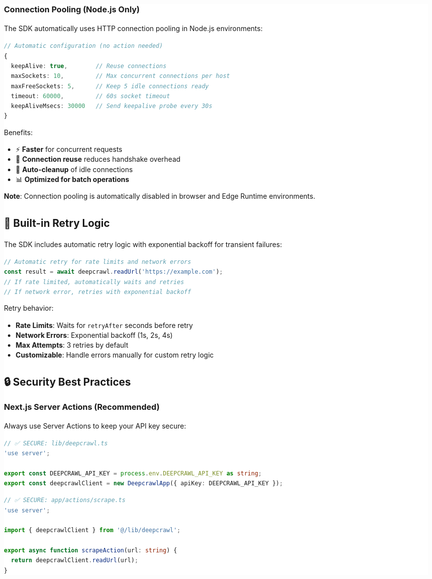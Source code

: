 ### **Connection Pooling (Node.js Only)**

The SDK automatically uses HTTP connection pooling in Node.js environments:

```typescript
// Automatic configuration (no action needed)
{
  keepAlive: true,        // Reuse connections
  maxSockets: 10,         // Max concurrent connections per host
  maxFreeSockets: 5,      // Keep 5 idle connections ready
  timeout: 60000,         // 60s socket timeout
  keepAliveMsecs: 30000   // Send keepalive probe every 30s
}
```

Benefits:
- ⚡ **Faster** for concurrent requests
- 🔄 **Connection reuse** reduces handshake overhead
- 🎯 **Auto-cleanup** of idle connections
- 📊 **Optimized for batch operations**

**Note**: Connection pooling is automatically disabled in browser and Edge Runtime environments.

## 🔄 **Built-in Retry Logic**

The SDK includes automatic retry logic with exponential backoff for transient failures:

```typescript
// Automatic retry for rate limits and network errors
const result = await deepcrawl.readUrl('https://example.com');
// If rate limited, automatically waits and retries
// If network error, retries with exponential backoff
```

Retry behavior:
- **Rate Limits**: Waits for `retryAfter` seconds before retry
- **Network Errors**: Exponential backoff (1s, 2s, 4s)
- **Max Attempts**: 3 retries by default
- **Customizable**: Handle errors manually for custom retry logic

## 🔒 **Security Best Practices**

### **Next.js Server Actions (Recommended)**

Always use Server Actions to keep your API key secure:

```typescript
// ✅ SECURE: lib/deepcrawl.ts
'use server';

export const DEEPCRAWL_API_KEY = process.env.DEEPCRAWL_API_KEY as string;
export const deepcrawlClient = new DeepcrawlApp({ apiKey: DEEPCRAWL_API_KEY });
```

```typescript
// ✅ SECURE: app/actions/scrape.ts
'use server';

import { deepcrawlClient } from '@/lib/deepcrawl';

export async function scrapeAction(url: string) {
  return deepcrawlClient.readUrl(url);
}
```
